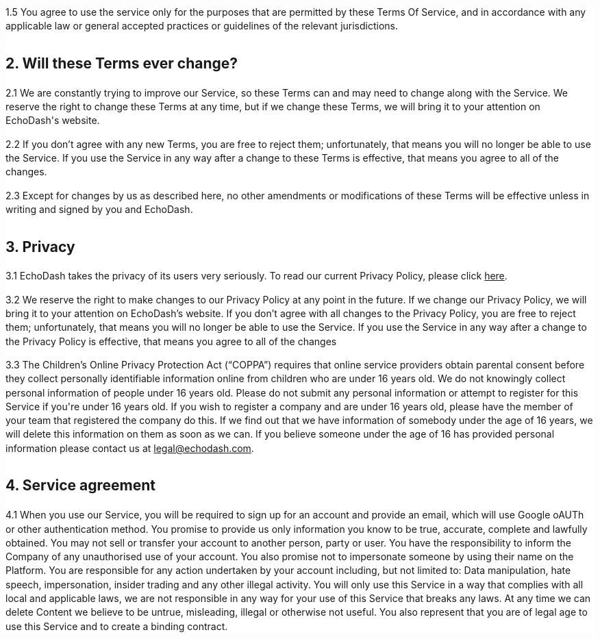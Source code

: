 1.5 You agree to use the service only for the purposes that are permitted by these Terms Of Service, and in accordance with any applicable law or general accepted practices or guidelines of the relevant jurisdictions.

**2\. Will these Terms ever change?**
-------------------------------------

2.1 We are constantly trying to improve our Service, so these Terms can and may need to change along with the Service. We reserve the right to change these Terms at any time, but if we change these Terms, we will bring it to your attention on EchoDash's website.

2.2 If you don’t agree with any new Terms, you are free to reject them; unfortunately, that means you will no longer be able to use the Service. If you use the Service in any way after a change to these Terms is effective, that means you agree to all of the changes.

2.3 Except for changes by us as described here, no other amendments or modifications of these Terms will be effective unless in writing and signed by you and EchoDash.

**3\. Privacy**
---------------

3.1 EchoDash takes the privacy of its users very seriously. To read our current Privacy Policy, please click [here](https://echodash.com/privacy).

3.2 We reserve the right to make changes to our Privacy Policy at any point in the future. If we change our Privacy Policy, we will bring it to your attention on EchoDash’s website. If you don’t agree with all changes to the Privacy Policy, you are free to reject them; unfortunately, that means you will no longer be able to use the Service. If you use the Service in any way after a change to the Privacy Policy is effective, that means you agree to all of the changes

3.3 The Children’s Online Privacy Protection Act (“COPPA”) requires that online service providers obtain parental consent before they collect personally identifiable information online from children who are under 16 years old. We do not knowingly collect personal information of people under 16 years old. Please do not submit any personal information or attempt to register for this Service if you're under 16 years old. If you wish to register a company and are under 16 years old, please have the member of your team that registered the company do this. If we find out that we have information of somebody under the age of 16 years, we will delete this information on them as soon as we can. If you believe someone under the age of 16 has provided personal information please contact us at legal@echodash.com.

**4\. Service agreement**
-------------------------

4.1 When you use our Service, you will be required to sign up for an account and provide an email, which will use Google oAUTh or other authentication method. You promise to provide us only information you know to be true, accurate, complete and lawfully obtained. You may not sell or transfer your account to another person, party or user. You have the responsibility to inform the Company of any unauthorised use of your account. You also promise not to impersonate someone by using their name on the Platform. You are responsible for any action undertaken by your account including, but not limited to: Data manipulation, hate speech, impersonation, insider trading and any other illegal activity. You will only use this Service in a way that complies with all local and applicable laws, we are not responsible in any way for your use of this Service that breaks any laws. At any time we can delete Content we believe to be untrue, misleading, illegal or otherwise not useful. You also represent that you are of legal age to use this Service and to create a binding contract.
